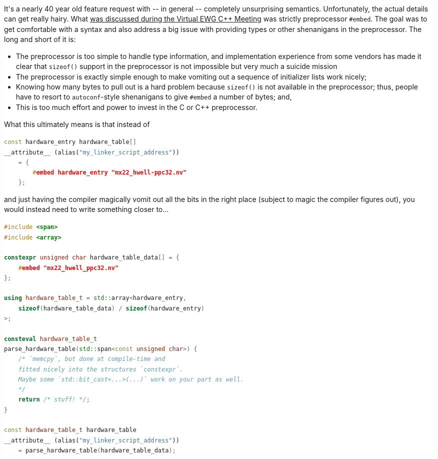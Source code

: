 It's a nearly 40 year old feature request with -- in general -- completely unsurprising semantics. Unfortunately, the actual details can get really hairy. What [was discussed during the Virtual EWG C++ Meeting](https://thephd.github.io/_presentations/standards/C++/2020%20September/p1967/Flexible%20and%20Extensible%20Preprocessor%20Embed.html) was strictly preprocessor `#embed`. The goal was to get comfortable with a syntax and also address a big issue with providing types or other shenanigans in the preprocessor. The long and short of it is:

- The preprocessor is too simple to handle type information, and implementation experience from some vendors has made it clear that `sizeof()` support in the preprocessor is not impossible but very much a suicide mission
- The preprocessor is exactly simple enough to make vomiting out a sequence of initializer lists work nicely;
- Knowing how many bytes to pull out is a hard problem because `sizeof()` is not available in the preprocessor; thus, people have to resort to `autoconf`-style shenanigans to give `#embed` a number of bytes; and,
- This is too much effort and power to invest in the C or C++ preprocessor.

What this ultimately means is that instead of

```cpp
const hardware_entry hardware_table[]
__attribute__ (alias("my_linker_script_address"))
	= {
		#embed hardware_entry "mx22_hwell-ppc32.nv"
	};
```

and just having the compiler magically vomit out all the bits in the right place (subject to magic the compiler figures out), you would instead need to write something closer to...

```cpp
#include <span>
#include <array>

constexpr unsigned char hardware_table_data[] = {
	#embed "mx22_hwell_ppc32.nv"
};

using hardware_table_t = std::array<hardware_entry,
	sizeof(hardware_table_data) / sizeof(hardware_entry)
>;

consteval hardware_table_t
parse_hardware_table(std::span<const unsigned char>) {
	/* `memcpy`, but done at compile-time and
	fitted nicely into the structures `constexpr`.
	Maybe some `std::bit_cast<...>(...)` work on your part as well.
	*/
	return /* stuff! */;
}

const hardware_table_t hardware_table
__attribute__ (alias("my_linker_script_address"))
	= parse_hardware_table(hardware_table_data);
```
